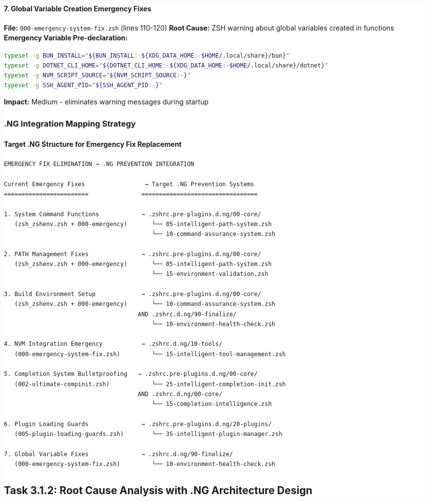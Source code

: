 #### 7. Global Variable Creation Emergency Fixes
**File:** `000-emergency-system-fix.zsh` (lines 110-120)
**Root Cause:** ZSH warning about global variables created in functions
**Emergency Variable Pre-declaration:**
```bash
typeset -g BUN_INSTALL="${BUN_INSTALL:-${XDG_DATA_HOME:-$HOME/.local/share}/bun}"
typeset -g DOTNET_CLI_HOME="${DOTNET_CLI_HOME:-${XDG_DATA_HOME:-$HOME/.local/share}/dotnet}"
typeset -g NVM_SCRIPT_SOURCE="${NVM_SCRIPT_SOURCE:-}"
typeset -g SSH_AGENT_PID="${SSH_AGENT_PID:-}"
```
**Impact:** Medium - eliminates warning messages during startup

### .NG Integration Mapping Strategy

#### Target .NG Structure for Emergency Fix Replacement

```text
EMERGENCY FIX ELIMINATION → .NG PREVENTION INTEGRATION

Current Emergency Fixes                 → Target .NG Prevention Systems
========================               =================================

1. System Command Functions            → .zshrc.pre-plugins.d.ng/00-core/
   (zsh_zshenv.zsh + 000-emergency)       └── 05-intelligent-path-system.zsh
                                          └── 10-command-assurance-system.zsh

2. PATH Management Fixes               → .zshrc.pre-plugins.d.ng/00-core/
   (zsh_zshenv.zsh + 000-emergency)       └── 05-intelligent-path-system.zsh
                                          └── 15-environment-validation.zsh

3. Build Environment Setup             → .zshrc.pre-plugins.d.ng/00-core/
   (zsh_zshenv.zsh + 000-emergency)       └── 10-command-assurance-system.zsh
                                      AND .zshrc.d.ng/90-finalize/
                                          └── 10-environment-health-check.zsh

4. NVM Integration Emergency           → .zshrc.d.ng/10-tools/
   (000-emergency-system-fix.zsh)         └── 15-intelligent-tool-management.zsh

5. Completion System Bulletproofing   → .zshrc.pre-plugins.d.ng/00-core/
   (002-ultimate-compinit.zsh)            └── 25-intelligent-completion-init.zsh
                                      AND .zshrc.d.ng/00-core/
                                          └── 15-completion-intelligence.zsh

6. Plugin Loading Guards               → .zshrc.pre-plugins.d.ng/20-plugins/
   (005-plugin-loading-guards.zsh)        └── 35-intelligent-plugin-manager.zsh

7. Global Variable Fixes               → .zshrc.d.ng/90-finalize/
   (000-emergency-system-fix.zsh)         └── 10-environment-health-check.zsh
```

## Task 3.1.2: Root Cause Analysis with .NG Architecture Design
